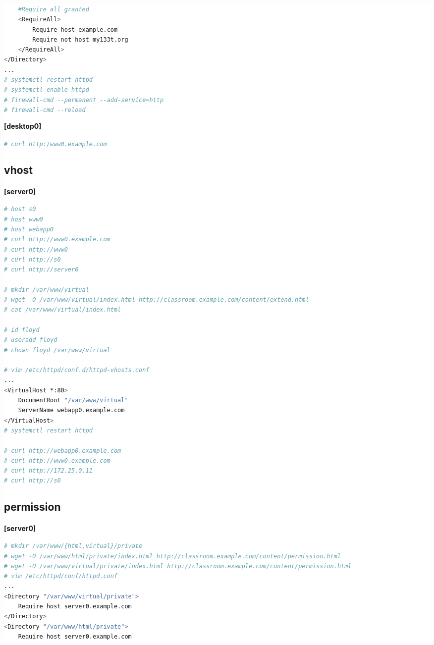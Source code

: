 ```bash
    #Require all granted
    <RequireAll>
        Require host example.com
        Require not host my133t.org
    </RequireAll>
</Directory>
...
# systemctl restart httpd
# systemctl enable httpd
# firewall-cmd --permanent --add-service=http
# firewall-cmd --reload
```
**[desktop0]**
```bash
# curl http:/www0.example.com
```
## vhost

**[server0]**

```bash
# host s0
# host www0
# host webapp0
# curl http://www0.example.com
# curl http://www0
# curl http://s0
# curl http://server0

# mkdir /var/www/virtual
# wget -O /var/www/virtual/index.html http://classroom.example.com/content/extend.html
# cat /var/www/virtual/index.html

# id floyd
# useradd floyd
# chown floyd /var/www/virtual

# vim /etc/httpd/conf.d/httpd-vhosts.conf 
...
<VirtualHost *:80>
    DocumentRoot "/var/www/virtual"
    ServerName webapp0.example.com
</VirtualHost>
# systemctl restart httpd

# curl http://webapp0.example.com
# curl http://www0.example.com
# curl http://172.25.0.11
# curl http://s0
```
## permission
**[server0]**
```bash
# mkdir /var/www/{html,virtual}/private
# wget -O /var/www/html/private/index.html http://classroom.example.com/content/permission.html
# wget -O /var/www/virtual/private/index.html http://classroom.example.com/content/permission.html
# vim /etc/httpd/conf/httpd.conf 
...
<Directory "/var/www/virtual/private">
    Require host server0.example.com
</Directory>
<Directory "/var/www/html/private">
    Require host server0.example.com
```